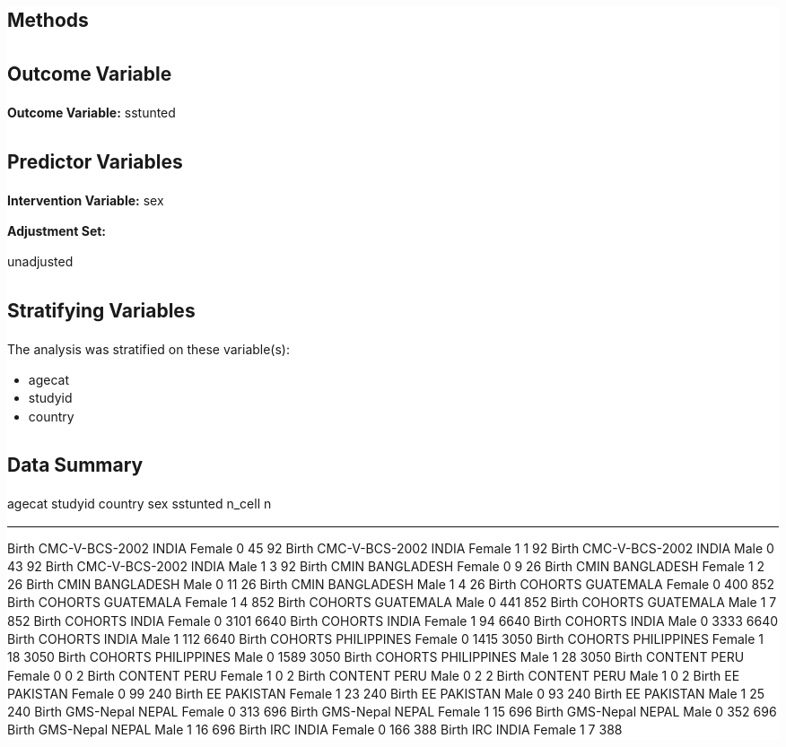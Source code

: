 





## Methods
## Outcome Variable

**Outcome Variable:** sstunted

## Predictor Variables

**Intervention Variable:** sex

**Adjustment Set:**

unadjusted

## Stratifying Variables

The analysis was stratified on these variable(s):

* agecat
* studyid
* country

## Data Summary

agecat      studyid          country                        sex       sstunted   n_cell       n
----------  ---------------  -----------------------------  -------  ---------  -------  ------
Birth       CMC-V-BCS-2002   INDIA                          Female           0       45      92
Birth       CMC-V-BCS-2002   INDIA                          Female           1        1      92
Birth       CMC-V-BCS-2002   INDIA                          Male             0       43      92
Birth       CMC-V-BCS-2002   INDIA                          Male             1        3      92
Birth       CMIN             BANGLADESH                     Female           0        9      26
Birth       CMIN             BANGLADESH                     Female           1        2      26
Birth       CMIN             BANGLADESH                     Male             0       11      26
Birth       CMIN             BANGLADESH                     Male             1        4      26
Birth       COHORTS          GUATEMALA                      Female           0      400     852
Birth       COHORTS          GUATEMALA                      Female           1        4     852
Birth       COHORTS          GUATEMALA                      Male             0      441     852
Birth       COHORTS          GUATEMALA                      Male             1        7     852
Birth       COHORTS          INDIA                          Female           0     3101    6640
Birth       COHORTS          INDIA                          Female           1       94    6640
Birth       COHORTS          INDIA                          Male             0     3333    6640
Birth       COHORTS          INDIA                          Male             1      112    6640
Birth       COHORTS          PHILIPPINES                    Female           0     1415    3050
Birth       COHORTS          PHILIPPINES                    Female           1       18    3050
Birth       COHORTS          PHILIPPINES                    Male             0     1589    3050
Birth       COHORTS          PHILIPPINES                    Male             1       28    3050
Birth       CONTENT          PERU                           Female           0        0       2
Birth       CONTENT          PERU                           Female           1        0       2
Birth       CONTENT          PERU                           Male             0        2       2
Birth       CONTENT          PERU                           Male             1        0       2
Birth       EE               PAKISTAN                       Female           0       99     240
Birth       EE               PAKISTAN                       Female           1       23     240
Birth       EE               PAKISTAN                       Male             0       93     240
Birth       EE               PAKISTAN                       Male             1       25     240
Birth       GMS-Nepal        NEPAL                          Female           0      313     696
Birth       GMS-Nepal        NEPAL                          Female           1       15     696
Birth       GMS-Nepal        NEPAL                          Male             0      352     696
Birth       GMS-Nepal        NEPAL                          Male             1       16     696
Birth       IRC              INDIA                          Female           0      166     388
Birth       IRC              INDIA                          Female           1        7     388